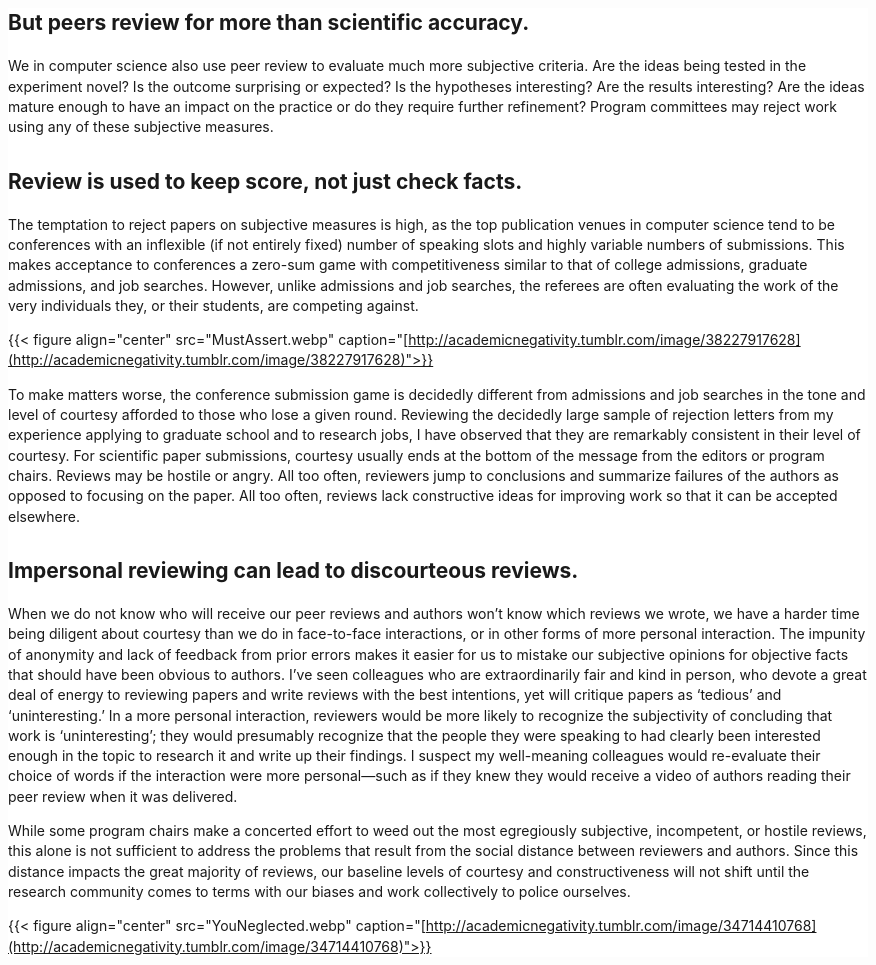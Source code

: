 But peers review for more than scientific accuracy.
---------------------------------------------------

We in computer science also use peer review to evaluate much more subjective criteria. Are the ideas being tested in the experiment novel? Is the outcome surprising or expected? Is the hypotheses interesting? Are the results interesting? Are the ideas mature enough to have an impact on the practice or do they require further refinement? Program committees may reject work using any of these subjective measures.

Review is used to keep score, not just check facts.
---------------------------------------------------

The temptation to reject papers on subjective measures is high, as the top publication venues in computer science tend to be conferences with an inflexible (if not entirely fixed) number of speaking slots and highly variable numbers of submissions. This makes acceptance to conferences a zero-sum game with competitiveness similar to that of college admissions, graduate admissions, and job searches. However, unlike admissions and job searches, the referees are often evaluating the work of the very individuals they, or their students, are competing against.

{{< figure align="center" src="MustAssert.webp" caption="[http://academicnegativity.tumblr.com/image/38227917628](http://academicnegativity.tumblr.com/image/38227917628)">}}

To make matters worse, the conference submission game is decidedly different from admissions and job searches in the tone and level of courtesy afforded to those who lose a given round. Reviewing the decidedly large sample of rejection letters from my experience applying to graduate school and to research jobs, I have observed that they are remarkably consistent in their level of courtesy. For scientific paper submissions, courtesy usually ends at the bottom of the message from the editors or program chairs. Reviews may be hostile or angry. All too often, reviewers jump to conclusions and summarize failures of the authors as opposed to focusing on the paper. All too often, reviews lack constructive ideas for improving work so that it can be accepted elsewhere.

Impersonal reviewing can lead to discourteous reviews.
------------------------------------------------------

When we do not know who will receive our peer reviews and authors won’t know which reviews we wrote, we have a harder time being diligent about courtesy than we do in face-to-face interactions, or in other forms of more personal interaction. The impunity of anonymity and lack of feedback from prior errors makes it easier for us to mistake our subjective opinions for objective facts that should have been obvious to authors. I’ve seen colleagues who are extraordinarily fair and kind in person, who devote a great deal of energy to reviewing papers and write reviews with the best intentions, yet will critique papers as ‘tedious’ and ‘uninteresting.’ In a more personal interaction, reviewers would be more likely to recognize the subjectivity of concluding that work is ‘uninteresting’; they would presumably recognize that the people they were speaking to had clearly been interested enough in the topic to research it and write up their findings. I suspect my well-meaning colleagues would re-evaluate their choice of words if the interaction were more personal—such as if they knew they would receive a video of authors reading their peer review when it was delivered.

While some program chairs make a concerted effort to weed out the most egregiously subjective, incompetent, or hostile reviews, this alone is not sufficient to address the problems that result from the social distance between reviewers and authors. Since this distance impacts the great majority of reviews, our baseline levels of courtesy and constructiveness will not shift until the research community comes to terms with our biases and work collectively to police ourselves.

{{< figure align="center" src="YouNeglected.webp" caption="[http://academicnegativity.tumblr.com/image/34714410768](http://academicnegativity.tumblr.com/image/34714410768)">}}
